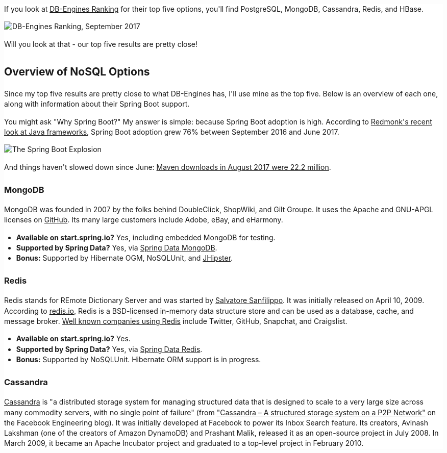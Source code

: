 
If you look at [DB-Engines Ranking](https://db-engines.com/en/ranking) for their top five options, you'll find PostgreSQL, MongoDB, Cassandra, Redis, and HBase. 

<img src="/img/blog/nosql-for-java/db-engines-ranking.png" alt="DB-Engines Ranking, September 2017" width="800" class="center-image">

Will you look at that - our top five results are pretty close! 

## Overview of NoSQL Options

Since my top five results are pretty close to what DB-Engines has, I'll use mine as the top five. Below is an overview of each one, along with information about their Spring Boot support.

You might ask "Why Spring Boot?" My answer is simple: because Spring Boot adoption is high. According to [Redmonk's recent look at Java frameworks](http://redmonk.com/fryan/2017/06/22/language-framework-popularity-a-look-at-java-june-2017/), Spring Boot adoption grew 76% between September 2016 and June 2017.

<img src="/img/blog/nosql-for-java/java-frameworks-growth.png" alt="The Spring Boot Explosion" width="800" class="center-image">

And things haven't slowed down since June: [Maven downloads in August 2017 were 22.2 million](https://twitter.com/PieterHumphrey/status/905131222094929920).

### MongoDB

MongoDB was founded in 2007 by the folks behind DoubleClick, ShopWiki, and Gilt Groupe. It uses the Apache and GNU-APGL licenses on [GitHub](https://github.com/mongodb/mongo). Its many large customers include Adobe, eBay, and eHarmony.

- **Available on start.spring.io?** Yes, including embedded MongoDB for testing.
- **Supported by Spring Data?** Yes, via [Spring Data MongoDB](https://projects.spring.io/spring-data-mongodb/).
- **Bonus:** Supported by Hibernate OGM, NoSQLUnit, and [JHipster](http://www.jhipster.tech).

### Redis

Redis stands for REmote Dictionary Server and was started by [Salvatore Sanfilippo](http://invece.org/). It was initially released on April 10, 2009. According to [redis.io](https://redis.io/), Redis is a BSD-licensed in-memory data structure store and can be used as a database, cache, and message broker. [Well known companies using Redis](https://redis.io/topics/whos-using-redis) include Twitter, GitHub, Snapchat, and Craigslist.

- **Available on start.spring.io?** Yes.
- **Supported by Spring Data?** Yes, via [Spring Data Redis](https://projects.spring.io/spring-data-redis/).
- **Bonus:** Supported by NoSQLUnit. Hibernate ORM support is in progress.

### Cassandra

[Cassandra](http://cassandra.apache.org/) is "a distributed storage system for managing structured data that is designed to scale to a very large size across many commodity servers, with no single point of failure" (from ["Cassandra – A structured storage system on a P2P Network"](https://www.facebook.com/notes/facebook-engineering/cassandra-a-structured-storage-system-on-a-p2p-network/24413138919) on the Facebook Engineering blog). It was initially developed at Facebook to power its Inbox Search feature. Its creators, Avinash Lakshman (one of the creators of Amazon DynamoDB) and Prashant Malik, released it as an open-source project in July 2008. In March 2009, it became an Apache Incubator project and graduated to a top-level project in February 2010.
